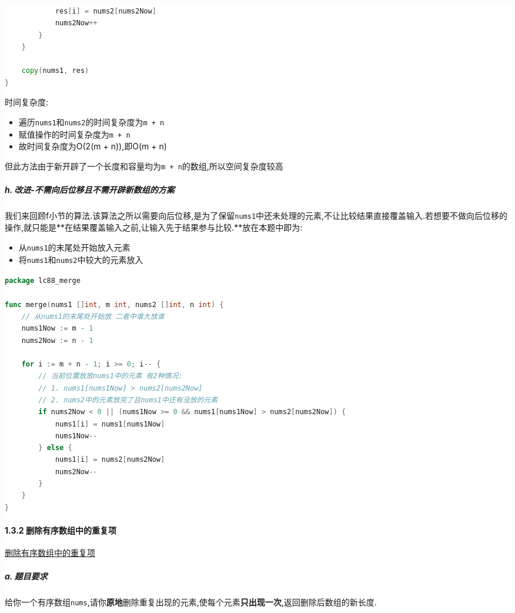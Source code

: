 ```go
			res[i] = nums2[nums2Now]
			nums2Now++
		}
	}

	copy(nums1, res)
}
```

时间复杂度:

- 遍历`nums1`和`nums2`的时间复杂度为`m + n`
- 赋值操作的时间复杂度为`m + n`
- 故时间复杂度为O(2(m + n)),即O(m + n)

但此方法由于新开辟了一个长度和容量均为`m + n`的数组,所以空间复杂度较高

##### h. 改进-不需向后位移且不需开辟新数组的方案

我们来回顾f小节的算法.该算法之所以需要向后位移,是为了保留`nums1`中还未处理的元素,不让比较结果直接覆盖输入.若想要不做向后位移的操作,就只能是**在结果覆盖输入之前,让输入先于结果参与比较.**放在本题中即为:

- 从`nums1`的末尾处开始放入元素
- 将`nums1`和`nums2`中较大的元素放入

```go
package lc88_merge

func merge(nums1 []int, m int, nums2 []int, n int) {
	// 从nums1的末尾处开始放 二者中谁大放谁
	nums1Now := m - 1
	nums2Now := n - 1

	for i := m + n - 1; i >= 0; i-- {
		// 当前位置放放nums1中的元素 有2种情况:
		// 1. nums1[nums1Now] > nums2[nums2Now]
		// 2. nums2中的元素放完了且nums1中还有没放的元素
		if nums2Now < 0 || (nums1Now >= 0 && nums1[nums1Now] > nums2[nums2Now]) {
			nums1[i] = nums1[nums1Now]
			nums1Now--
		} else {
			nums1[i] = nums2[nums2Now]
			nums2Now--
		}
	}
}
```

#### 1.3.2 删除有序数组中的重复项

[删除有序数组中的重复项](https://leetcode-cn.com/problems/remove-duplicates-from-sorted-array/)

##### a. 题目要求

给你一个有序数组`nums`,请你**原地**删除重复出现的元素,使每个元素**只出现一次**,返回删除后数组的新长度.
